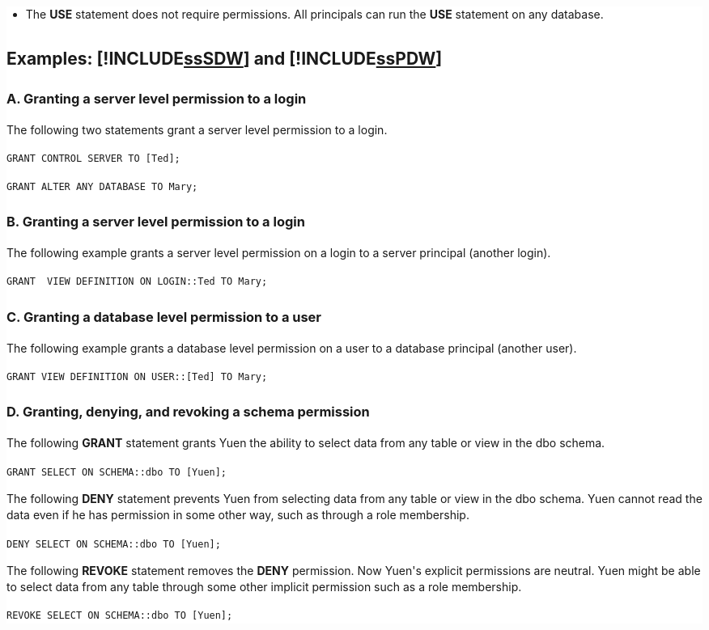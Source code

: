-   The **USE** statement does not require permissions. All principals can run the **USE** statement on any database.  
  
##  <a name="Examples"></a> Examples: [!INCLUDE[ssSDW](../../includes/sssdw-md.md)] and [!INCLUDE[ssPDW](../../includes/sspdw-md.md)]  
  
### A. Granting a server level permission to a login  
 The following two statements grant a server level permission to a login.  
  
```  
GRANT CONTROL SERVER TO [Ted];  
```  
  
```  
GRANT ALTER ANY DATABASE TO Mary;  
```  
  
### B. Granting a server level permission to a login  
 The following example grants a server level permission on a login to a server principal (another login).  
  
```  
GRANT  VIEW DEFINITION ON LOGIN::Ted TO Mary;  
```  
  
### C. Granting a database level permission to a user  
 The following example grants a database level permission on a user to a database principal (another user).  
  
```  
GRANT VIEW DEFINITION ON USER::[Ted] TO Mary;  
```  
  
### D. Granting, denying, and revoking a schema permission  
 The following **GRANT** statement grants Yuen the ability to select data from any table or view in the dbo schema.  
  
```  
GRANT SELECT ON SCHEMA::dbo TO [Yuen];  
```  
  
 The following **DENY** statement prevents Yuen from selecting data from any table or view in the dbo schema. Yuen cannot read the data even if he has permission in some other way, such as through a role membership.  
  
```  
DENY SELECT ON SCHEMA::dbo TO [Yuen];  
```  
  
 The following **REVOKE** statement removes the **DENY** permission. Now Yuen's explicit permissions are neutral. Yuen might be able to select data from any table through some other implicit permission such as a role membership.  
  
```  
REVOKE SELECT ON SCHEMA::dbo TO [Yuen];  
```  
  